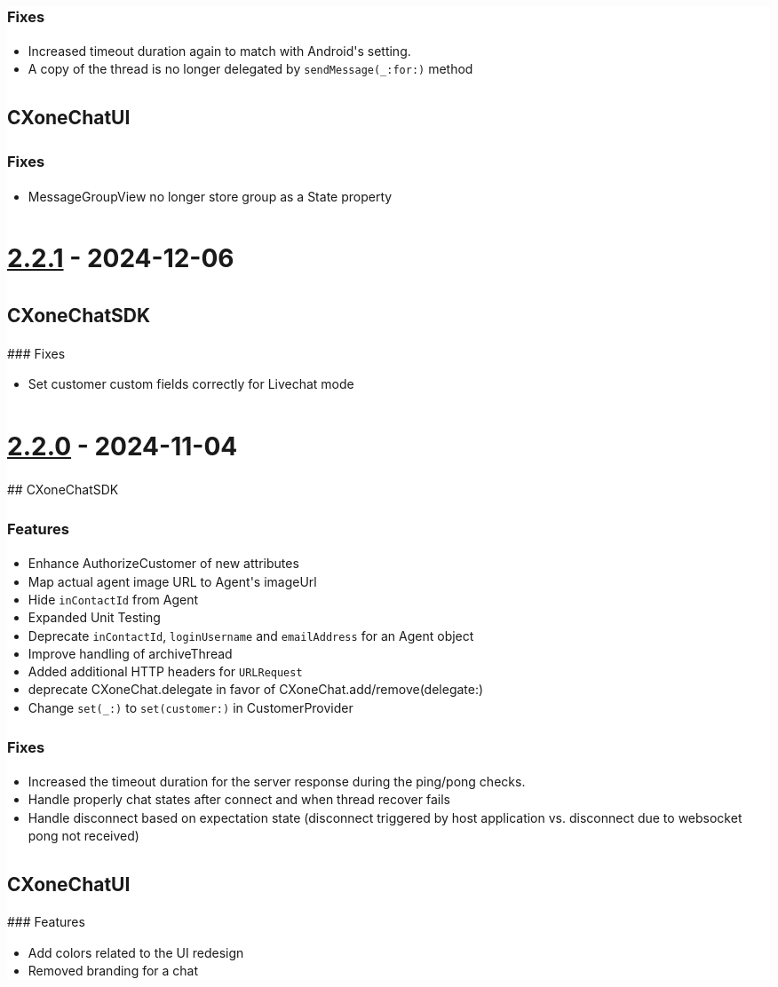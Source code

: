### Fixes
- Increased timeout duration again to match with Android's setting.
- A copy of the thread is no longer delegated by `sendMessage(_:for:)` method

## CXoneChatUI

### Fixes
- MessageGroupView no longer store group as a State property


<a name="2.2.1"></a>
# [2.2.1] - 2024-12-06

## CXoneChatSDK

### Fixes
- Set customer custom fields correctly for Livechat mode


<a name="2.2.0"></a>
# [2.2.0] - 2024-11-04

## CXoneChatSDK

### Features
- Enhance AuthorizeCustomer of new attributes
- Map actual agent image URL to Agent's imageUrl
- Hide `inContactId` from Agent
- Expanded Unit Testing
- Deprecate `inContactId`, `loginUsername` and `emailAddress` for an Agent object
- Improve handling of archiveThread
- Added additional HTTP headers for `URLRequest`
- deprecate CXoneChat.delegate in favor of CXoneChat.add/remove(delegate:)
- Change `set(_:)` to `set(customer:)` in CustomerProvider

### Fixes
- Increased the timeout duration for the server response during the ping/pong checks.
- Handle properly chat states after connect and when thread recover fails
- Handle disconnect based on expectation state (disconnect triggered by host application vs. disconnect due to websocket pong not received)

## CXoneChatUI

### Features
- Add colors related to the UI redesign
- Removed branding for a chat


[Unreleased]: https://github.com/nice-devone/nice-cxone-mobile-ui-ios/compare/2.4.0...HEAD
[2.4.0]: https://github.com/nice-devone/nice-cxone-mobile-ui-ios/compare/2.3.3...2.4.0
[2.3.3]: https://github.com/nice-devone/nice-cxone-mobile-ui-ios/compare/2.3.2...2.3.3
[2.3.2]: https://github.com/nice-devone/nice-cxone-mobile-ui-ios/compare/2.3.1...2.3.2
[2.3.1]: https://github.com/nice-devone/nice-cxone-mobile-ui-ios/compare/2.3.0...2.3.1
[2.3.0]: https://github.com/nice-devone/nice-cxone-mobile-ui-ios/compare/2.2.1...2.3.0
[2.2.1]: https://github.com/nice-devone/nice-cxone-mobile-ui-ios/compare/2.2.0...2.2.1
[2.2.0]: https://github.com/nice-devone/nice-cxone-mobile-ui-ios/compare/2.1.0...2.2.0
[2.1.0]: https://github.com/nice-devone/nice-cxone-mobile-ui-ios/compare/2.0.1...2.1.0
[2.0.1]: https://github.com/nice-devone/nice-cxone-mobile-ui-ios/compare/2.0.0...2.0.1
[2.0.0]: https://github.com/nice-devone/nice-cxone-mobile-ui-ios/compare/1.3.3...2.0.0
[1.3.3]: https://github.com/nice-devone/nice-cxone-mobile-ui-ios/compare/1.3.2...1.3.3
[1.3.2]: https://github.com/nice-devone/nice-cxone-mobile-ui-ios/compare/1.3.1...1.3.2
[1.3.1]: https://github.com/nice-devone/nice-cxone-mobile-ui-ios/compare/1.3.0...1.3.1
[1.3.0]: https://github.com/nice-devone/nice-cxone-mobile-ui-ios/compare/1.2.0...1.3.0
[1.2.0]: https://github.com/nice-devone/nice-cxone-mobile-ui-ios/compare/1.1.1...1.2.0
[1.1.1]: https://github.com/nice-devone/nice-cxone-mobile-ui-ios/compare/1.1.0...1.1.1
[1.1.0]: https://github.com/nice-devone/nice-cxone-mobile-ui-ios/compare/1.0.1...1.1.0
[1.0.1]: https://github.com/nice-devone/nice-cxone-mobile-ui-ios/compare/1.0.0...1.0.1